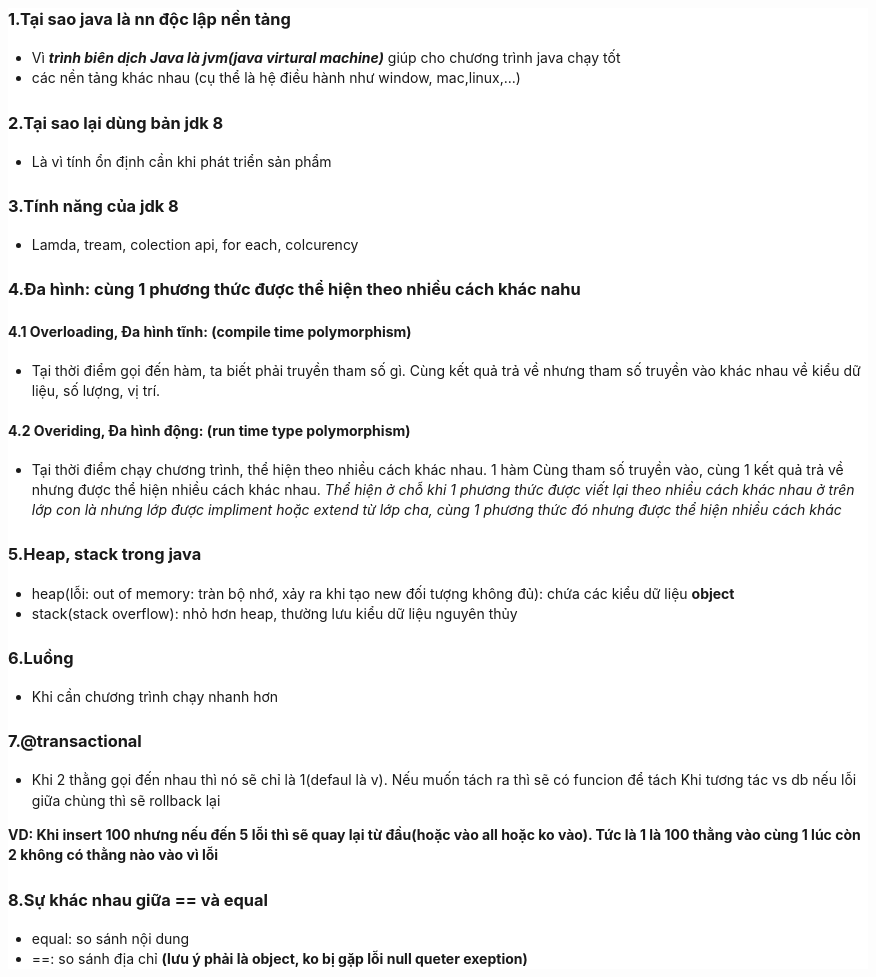 ### 1.Tại sao java là nn độc lập nền tảng

- Vì *__trình biên dịch Java là jvm(java virtural machine)__* giúp cho chương trình java chạy tốt 
- các nền tảng khác nhau (cụ thể là hệ điều hành như window, mac,linux,...)

### 2.Tại sao lại dùng bản jdk 8 

- Là vì tính ổn định cần khi phát triển sản phẩm

### 3.Tính năng của jdk 8

- Lamda, tream, colection api, for each, colcurency

### 4.Đa hình: cùng 1 phương thức được thể hiện theo nhiều cách khác nahu
#### 4.1 Overloading, Đa hình tĩnh: (compile time polymorphism)

- Tại thời điểm gọi đến hàm,  ta biết phải truyền tham số gì. Cùng kết quả trả về nhưng tham số truyền vào khác nhau về kiểu dữ liệu, số lượng, vị trí.

#### 4.2 Overiding, Đa hình động: (run time type polymorphism)

- Tại thời điểm chạy chương trình, thể hiện theo nhiều cách khác nhau. 1 hàm Cùng tham số truyền vào, cùng 1 kết quả trả về nhưng được thể hiện nhiều cách khác nhau. 
*Thể hiện ở chỗ khi 1 phương thức được viết lại theo nhiều cách khác nhau ở trên lớp con là nhưng lớp được impliment hoặc extend từ lớp cha, 
cùng 1 phương thức đó nhưng được thể hiện nhiều cách khác* 

### 5.Heap, stack trong java

- heap(lỗi: out of memory: tràn bộ nhớ, xảy ra khi tạo new đối tượng không đủ): chứa các kiểu dữ liệu **object**  
- stack(stack overflow): nhỏ hơn heap, thường lưu kiểu dữ liệu nguyên thủy

### 6.Luồng

- Khi cần chương trình chạy nhanh hơn

### 7.@transactional

- Khi 2 thằng gọi đến nhau thì nó sẽ chỉ là 1(defaul là v). Nếu muốn tách ra thì sẽ có funcion để tách
Khi tương tác vs db nếu lỗi giữa chùng thì sẽ rollback lại

**VD: Khi insert 100 nhưng nếu đến 5 lỗi thì sẽ quay lại từ đầu(hoặc vào all hoặc ko vào). Tức là 1 là 100 thằng vào cùng 1 lúc còn 2 không có thằng nào vào vì lỗi**

### 8.Sự khác nhau giữa == và equal

- equal: so sánh nội dung
- ==: so sánh địa chỉ **(lưu ý phải là object, ko bị gặp lỗi null queter exeption)**
